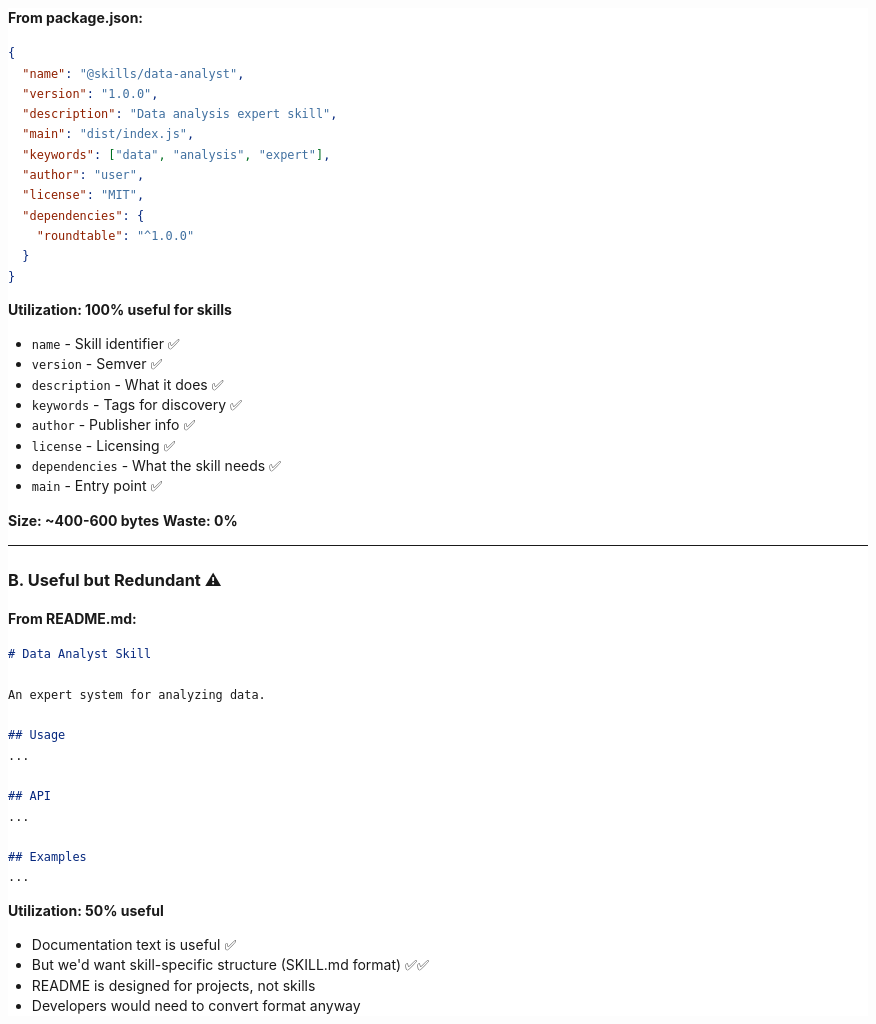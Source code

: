 **From package.json:**
```json
{
  "name": "@skills/data-analyst",
  "version": "1.0.0",
  "description": "Data analysis expert skill",
  "main": "dist/index.js",
  "keywords": ["data", "analysis", "expert"],
  "author": "user",
  "license": "MIT",
  "dependencies": {
    "roundtable": "^1.0.0"
  }
}
```

**Utilization: 100% useful for skills**
- `name` - Skill identifier ✅
- `version` - Semver ✅
- `description` - What it does ✅
- `keywords` - Tags for discovery ✅
- `author` - Publisher info ✅
- `license` - Licensing ✅
- `dependencies` - What the skill needs ✅
- `main` - Entry point ✅

**Size: ~400-600 bytes**
**Waste: 0%**

---

### B. Useful but Redundant ⚠️

**From README.md:**
```markdown
# Data Analyst Skill

An expert system for analyzing data.

## Usage
...

## API
...

## Examples
...
```

**Utilization: 50% useful**
- Documentation text is useful ✅
- But we'd want skill-specific structure (SKILL.md format) ✅✅
- README is designed for projects, not skills
- Developers would need to convert format anyway
